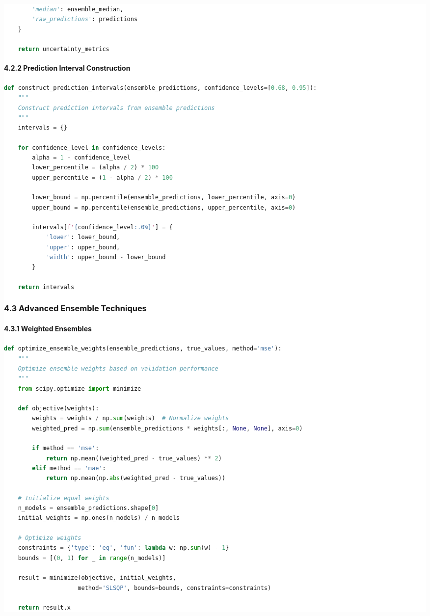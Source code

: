 ```python
        'median': ensemble_median,
        'raw_predictions': predictions
    }
    
    return uncertainty_metrics
```

#### 4.2.2 Prediction Interval Construction
```python
def construct_prediction_intervals(ensemble_predictions, confidence_levels=[0.68, 0.95]):
    """
    Construct prediction intervals from ensemble predictions
    """
    intervals = {}
    
    for confidence_level in confidence_levels:
        alpha = 1 - confidence_level
        lower_percentile = (alpha / 2) * 100
        upper_percentile = (1 - alpha / 2) * 100
        
        lower_bound = np.percentile(ensemble_predictions, lower_percentile, axis=0)
        upper_bound = np.percentile(ensemble_predictions, upper_percentile, axis=0)
        
        intervals[f'{confidence_level:.0%}'] = {
            'lower': lower_bound,
            'upper': upper_bound,
            'width': upper_bound - lower_bound
        }
    
    return intervals
```

### 4.3 Advanced Ensemble Techniques

#### 4.3.1 Weighted Ensembles
```python
def optimize_ensemble_weights(ensemble_predictions, true_values, method='mse'):
    """
    Optimize ensemble weights based on validation performance
    """
    from scipy.optimize import minimize
    
    def objective(weights):
        weights = weights / np.sum(weights)  # Normalize weights
        weighted_pred = np.sum(ensemble_predictions * weights[:, None, None], axis=0)
        
        if method == 'mse':
            return np.mean((weighted_pred - true_values) ** 2)
        elif method == 'mae':
            return np.mean(np.abs(weighted_pred - true_values))
    
    # Initialize equal weights
    n_models = ensemble_predictions.shape[0]
    initial_weights = np.ones(n_models) / n_models
    
    # Optimize weights
    constraints = {'type': 'eq', 'fun': lambda w: np.sum(w) - 1}
    bounds = [(0, 1) for _ in range(n_models)]
    
    result = minimize(objective, initial_weights, 
                     method='SLSQP', bounds=bounds, constraints=constraints)
    
    return result.x
```